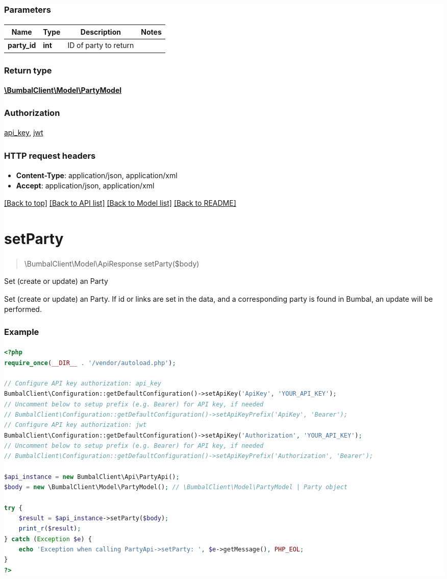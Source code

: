 ### Parameters

Name | Type | Description  | Notes
------------- | ------------- | ------------- | -------------
 **party_id** | **int**| ID of party to return |

### Return type

[**\BumbalClient\Model\PartyModel**](../Model/PartyModel.md)

### Authorization

[api_key](../../README.md#api_key), [jwt](../../README.md#jwt)

### HTTP request headers

 - **Content-Type**: application/json, application/xml
 - **Accept**: application/json, application/xml

[[Back to top]](#) [[Back to API list]](../../README.md#documentation-for-api-endpoints) [[Back to Model list]](../../README.md#documentation-for-models) [[Back to README]](../../README.md)

# **setParty**
> \BumbalClient\Model\ApiResponse setParty($body)

Set (create or update) an Party

Set (create or update) an Party. If id or links are set in the data, and a corresponding party            is found in Bumbal, an update will be performed.

### Example
```php
<?php
require_once(__DIR__ . '/vendor/autoload.php');

// Configure API key authorization: api_key
BumbalClient\Configuration::getDefaultConfiguration()->setApiKey('ApiKey', 'YOUR_API_KEY');
// Uncomment below to setup prefix (e.g. Bearer) for API key, if needed
// BumbalClient\Configuration::getDefaultConfiguration()->setApiKeyPrefix('ApiKey', 'Bearer');
// Configure API key authorization: jwt
BumbalClient\Configuration::getDefaultConfiguration()->setApiKey('Authorization', 'YOUR_API_KEY');
// Uncomment below to setup prefix (e.g. Bearer) for API key, if needed
// BumbalClient\Configuration::getDefaultConfiguration()->setApiKeyPrefix('Authorization', 'Bearer');

$api_instance = new BumbalClient\Api\PartyApi();
$body = new \BumbalClient\Model\PartyModel(); // \BumbalClient\Model\PartyModel | Party object

try {
    $result = $api_instance->setParty($body);
    print_r($result);
} catch (Exception $e) {
    echo 'Exception when calling PartyApi->setParty: ', $e->getMessage(), PHP_EOL;
}
?>
```
